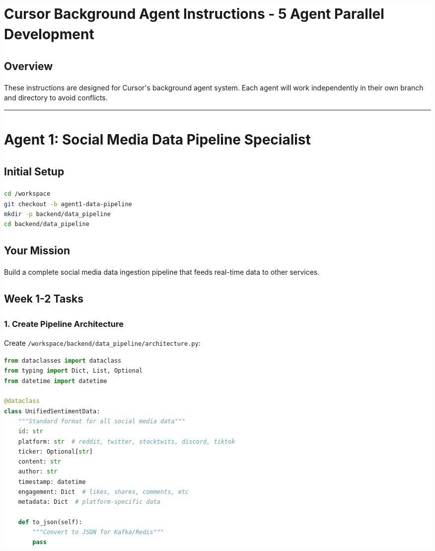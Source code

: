 # Cursor Background Agent Instructions - 5 Agent Parallel Development

## Overview
These instructions are designed for Cursor's background agent system. Each agent will work independently in their own branch and directory to avoid conflicts.

---

# Agent 1: Social Media Data Pipeline Specialist

## Initial Setup
```bash
cd /workspace
git checkout -b agent1-data-pipeline
mkdir -p backend/data_pipeline
cd backend/data_pipeline
```

## Your Mission
Build a complete social media data ingestion pipeline that feeds real-time data to other services.

## Week 1-2 Tasks

### 1. Create Pipeline Architecture
Create `/workspace/backend/data_pipeline/architecture.py`:
```python
from dataclasses import dataclass
from typing import Dict, List, Optional
from datetime import datetime

@dataclass
class UnifiedSentimentData:
    """Standard format for all social media data"""
    id: str
    platform: str  # reddit, twitter, stocktwits, discord, tiktok
    ticker: Optional[str]
    content: str
    author: str
    timestamp: datetime
    engagement: Dict  # likes, shares, comments, etc
    metadata: Dict  # platform-specific data
    
    def to_json(self):
        """Convert to JSON for Kafka/Redis"""
        pass
```
